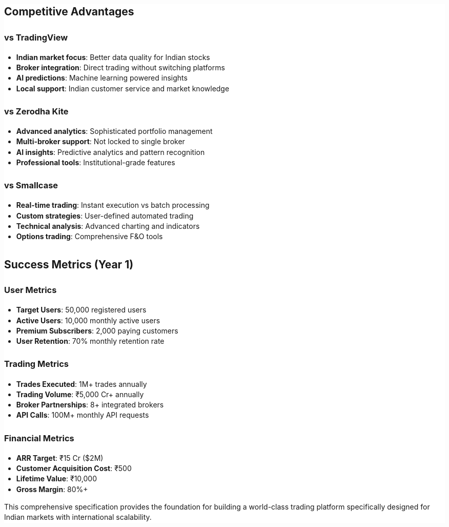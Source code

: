 ## Competitive Advantages

### vs TradingView
- **Indian market focus**: Better data quality for Indian stocks
- **Broker integration**: Direct trading without switching platforms
- **AI predictions**: Machine learning powered insights
- **Local support**: Indian customer service and market knowledge

### vs Zerodha Kite
- **Advanced analytics**: Sophisticated portfolio management
- **Multi-broker support**: Not locked to single broker
- **AI insights**: Predictive analytics and pattern recognition
- **Professional tools**: Institutional-grade features

### vs Smallcase
- **Real-time trading**: Instant execution vs batch processing
- **Custom strategies**: User-defined automated trading
- **Technical analysis**: Advanced charting and indicators
- **Options trading**: Comprehensive F&O tools

## Success Metrics (Year 1)

### User Metrics
- **Target Users**: 50,000 registered users
- **Active Users**: 10,000 monthly active users
- **Premium Subscribers**: 2,000 paying customers
- **User Retention**: 70% monthly retention rate

### Trading Metrics
- **Trades Executed**: 1M+ trades annually
- **Trading Volume**: ₹5,000 Cr+ annually
- **Broker Partnerships**: 8+ integrated brokers
- **API Calls**: 100M+ monthly API requests

### Financial Metrics
- **ARR Target**: ₹15 Cr ($2M)
- **Customer Acquisition Cost**: ₹500
- **Lifetime Value**: ₹10,000
- **Gross Margin**: 80%+

This comprehensive specification provides the foundation for building a world-class trading platform specifically designed for Indian markets with international scalability.